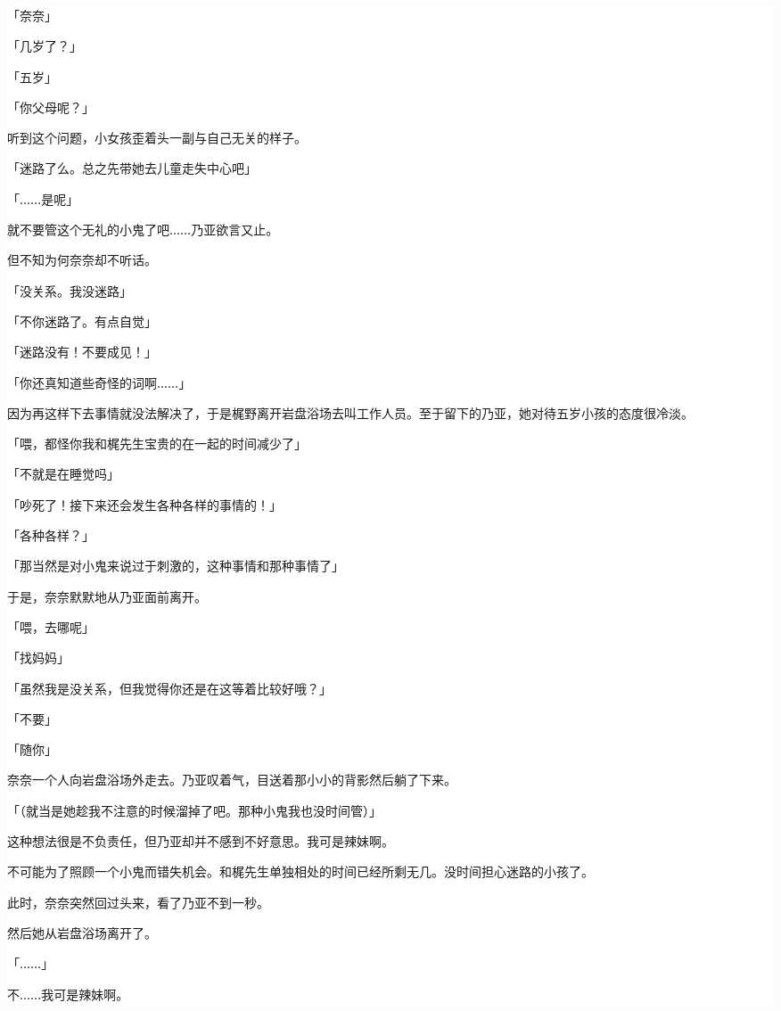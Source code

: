 「奈奈」

「几岁了？」

「五岁」

「你父母呢？」

听到这个问题，小女孩歪着头一副与自己无关的样子。

「迷路了么。总之先带她去儿童走失中心吧」

「……是呢」

就不要管这个无礼的小鬼了吧……乃亚欲言又止。

但不知为何奈奈却不听话。

「没关系。我没迷路」

「不你迷路了。有点自觉」

「迷路没有！不要成见！」

「你还真知道些奇怪的词啊……」

因为再这样下去事情就没法解决了，于是梶野离开岩盘浴场去叫工作人员。至于留下的乃亚，她对待五岁小孩的态度很冷淡。

「喂，都怪你我和梶先生宝贵的在一起的时间减少了」

「不就是在睡觉吗」

「吵死了！接下来还会发生各种各样的事情的！」

「各种各样？」

「那当然是对小鬼来说过于刺激的，这种事情和那种事情了」

于是，奈奈默默地从乃亚面前离开。

「喂，去哪呢」

「找妈妈」

「虽然我是没关系，但我觉得你还是在这等着比较好哦？」

「不要」

「随你」

奈奈一个人向岩盘浴场外走去。乃亚叹着气，目送着那小小的背影然后躺了下来。

「（就当是她趁我不注意的时候溜掉了吧。那种小鬼我也没时间管）」

这种想法很是不负责任，但乃亚却并不感到不好意思。我可是辣妹啊。

不可能为了照顾一个小鬼而错失机会。和梶先生单独相处的时间已经所剩无几。没时间担心迷路的小孩了。

此时，奈奈突然回过头来，看了乃亚不到一秒。

然后她从岩盘浴场离开了。

「……」

不……我可是辣妹啊。

